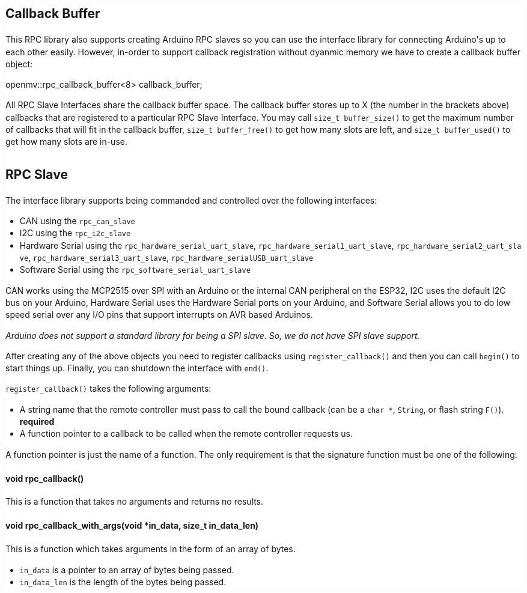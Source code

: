 ## Callback Buffer

This RPC library also supports creating Arduino RPC slaves so you can use the interface library for connecting Arduino's up to each other easily. However, in-order to support callback registration without dyanmic memory we have to create a callback buffer object:

openmv::rpc_callback_buffer<8> callback_buffer;

All RPC Slave Interfaces share the callback buffer space. The callback buffer stores up to X (the number in the brackets above) callbacks that are registered to a particular RPC Slave Interface. You may call `size_t buffer_size()` to get the maximum number of callbacks that will fit in the callback buffer, `size_t buffer_free()` to get how many slots are left, and `size_t buffer_used()` to get how many slots are in-use.

## RPC Slave

The interface library supports being commanded and controlled over the following interfaces:

* CAN using the `rpc_can_slave`
* I2C using the `rpc_i2c_slave`
* Hardware Serial using the `rpc_hardware_serial_uart_slave`, `rpc_hardware_serial1_uart_slave`, `rpc_hardware_serial2_uart_slave`, `rpc_hardware_serial3_uart_slave`, `rpc_hardware_serialUSB_uart_slave`
* Software Serial using the `rpc_software_serial_uart_slave`

CAN works using the MCP2515 over SPI with an Arduino or the internal CAN peripheral on the ESP32, I2C uses the default I2C bus on your Arduino, Hardware Serial uses the Hardware Serial ports on your Arduino, and Software Serial allows you to do low speed serial over any I/O pins that support interrupts on AVR based Arduinos.

_Arduino does not support a standard library for being a SPI slave. So, we do not have SPI slave support._

After creating any of the above objects you need to register callbacks using `register_callback()` and then you can call `begin()` to start things up. Finally, you can shutdown the interface with `end()`.

`register_callback()` takes the following arguments:

* A string name that the remote controller must pass to call the bound callback (can be a `char *`, `String`, or flash string `F()`). __required__
* A function pointer to a callback to be called when the remote controller requests us.

A function pointer is just the name of a function. The only requirement is that the signature function must be one of the following:

#### void rpc_callback()

This is a function that takes no arguments and returns no results.

#### void rpc_callback_with_args(void *in_data, size_t in_data_len)

This is a function which takes arguments in the form of an array of bytes.

* `in_data` is a pointer to an array of bytes being passed.
* `in_data_len` is the length of the bytes being passed.
